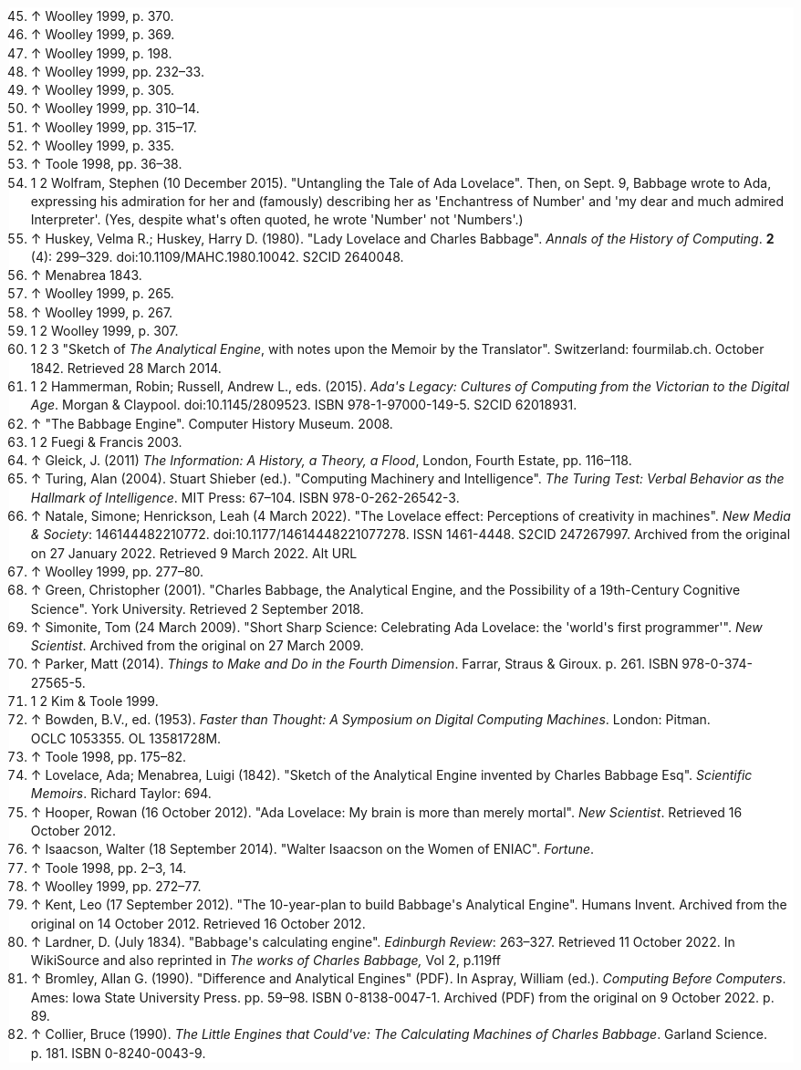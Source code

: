 45.  ↑ Woolley 1999, p. 370.
46.  ↑ Woolley 1999, p. 369.
47.  ↑ Woolley 1999, p. 198.
48.  ↑ Woolley 1999, pp. 232–33.
49.  ↑ Woolley 1999, p. 305.
50.  ↑ Woolley 1999, pp. 310–14.
51.  ↑ Woolley 1999, pp. 315–17.
52.  ↑ Woolley 1999, p. 335.
53.  ↑ Toole 1998, pp. 36–38.
54.  1 2 Wolfram, Stephen (10 December 2015). "Untangling the Tale of Ada Lovelace". Then, on Sept. 9, Babbage wrote to Ada, expressing his admiration for her and (famously) describing her as 'Enchantress of Number' and 'my dear and much admired Interpreter'. (Yes, despite what's often quoted, he wrote 'Number' not 'Numbers'.)
55.  ↑ Huskey, Velma R.; Huskey, Harry D. (1980). "Lady Lovelace and Charles Babbage". _Annals of the History of Computing_. **2** (4): 299–329. doi:10.1109/MAHC.1980.10042. S2CID 2640048.
56.  ↑ Menabrea 1843.
57.  ↑ Woolley 1999, p. 265.
58.  ↑ Woolley 1999, p. 267.
59.  1 2 Woolley 1999, p. 307.
60.  1 2 3 "Sketch of _The Analytical Engine_, with notes upon the Memoir by the Translator". Switzerland: fourmilab.ch. October 1842. Retrieved 28 March 2014.
61.  1 2 Hammerman, Robin; Russell, Andrew L., eds. (2015). _Ada's Legacy: Cultures of Computing from the Victorian to the Digital Age_. Morgan & Claypool. doi:10.1145/2809523. ISBN 978-1-97000-149-5. S2CID 62018931.
62.  ↑ "The Babbage Engine". Computer History Museum. 2008.
63.  1 2 Fuegi & Francis 2003.
64.  ↑ Gleick, J. (2011) _The Information: A History, a Theory, a Flood_, London, Fourth Estate, pp. 116–118.
65.  ↑ Turing, Alan (2004). Stuart Shieber (ed.). "Computing Machinery and Intelligence". _The Turing Test: Verbal Behavior as the Hallmark of Intelligence_. MIT Press: 67–104. ISBN 978-0-262-26542-3.
66.  ↑ Natale, Simone; Henrickson, Leah (4 March 2022). "The Lovelace effect: Perceptions of creativity in machines". _New Media & Society_: 146144482210772. doi:10.1177/14614448221077278. ISSN 1461-4448. S2CID 247267997. Archived from the original on 27 January 2022. Retrieved 9 March 2022. Alt URL
67.  ↑ Woolley 1999, pp. 277–80.
68.  ↑ Green, Christopher (2001). "Charles Babbage, the Analytical Engine, and the Possibility of a 19th-Century Cognitive Science". York University. Retrieved 2 September 2018.
69.  ↑ Simonite, Tom (24 March 2009). "Short Sharp Science: Celebrating Ada Lovelace: the 'world's first programmer'". _New Scientist_. Archived from the original on 27 March 2009.
70.  ↑ Parker, Matt (2014). _Things to Make and Do in the Fourth Dimension_. Farrar, Straus & Giroux. p. 261\. ISBN 978-0-374-27565-5.
71.  1 2 Kim & Toole 1999.
72.  ↑ Bowden, B.V., ed. (1953). _Faster than Thought: A Symposium on Digital Computing Machines_. London: Pitman. OCLC 1053355. OL 13581728M.
73.  ↑ Toole 1998, pp. 175–82.
74.  ↑ Lovelace, Ada; Menabrea, Luigi (1842). "Sketch of the Analytical Engine invented by Charles Babbage Esq". _Scientific Memoirs_. Richard Taylor: 694.
75.  ↑ Hooper, Rowan (16 October 2012). "Ada Lovelace: My brain is more than merely mortal". _New Scientist_. Retrieved 16 October 2012.
76.  ↑ Isaacson, Walter (18 September 2014). "Walter Isaacson on the Women of ENIAC". _Fortune_.
77.  ↑ Toole 1998, pp. 2–3, 14.
78.  ↑ Woolley 1999, pp. 272–77.
79.  ↑ Kent, Leo (17 September 2012). "The 10-year-plan to build Babbage's Analytical Engine". Humans Invent. Archived from the original on 14 October 2012. Retrieved 16 October 2012.
80.  ↑ Lardner, D. (July 1834). "Babbage's calculating engine". _Edinburgh Review_: 263–327. Retrieved 11 October 2022. In WikiSource and also reprinted in _The works of Charles Babbage,_ Vol 2, p.119ff
81.  ↑ Bromley, Allan G. (1990). "Difference and Analytical Engines" (PDF). In Aspray, William (ed.). _Computing Before Computers_. Ames: Iowa State University Press. pp. 59–98. ISBN 0-8138-0047-1. Archived (PDF) from the original on 9 October 2022. p. 89.
82.  ↑ Collier, Bruce (1990). _The Little Engines that Could've: The Calculating Machines of Charles Babbage_. Garland Science. p. 181\. ISBN 0-8240-0043-9.